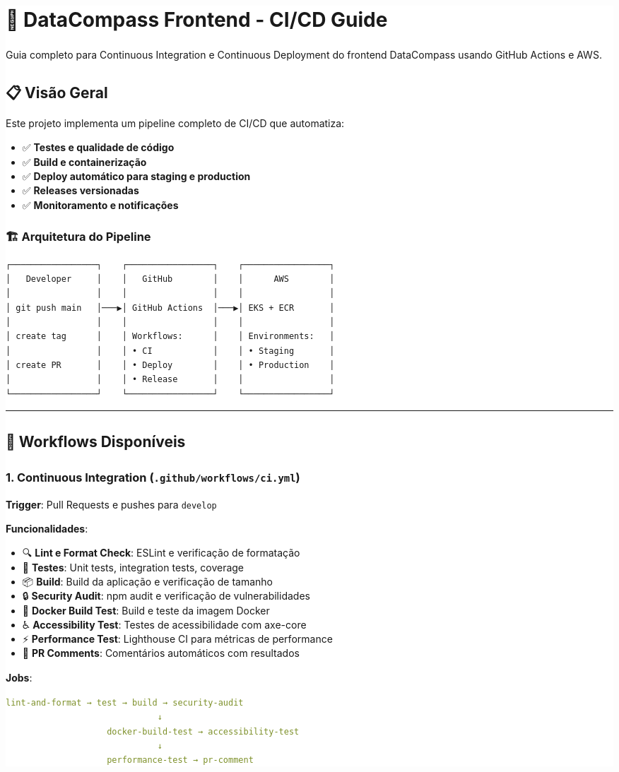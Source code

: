 # 🚀 DataCompass Frontend - CI/CD Guide

Guia completo para Continuous Integration e Continuous Deployment do frontend DataCompass usando GitHub Actions e AWS.

## 📋 Visão Geral

Este projeto implementa um pipeline completo de CI/CD que automatiza:

- ✅ **Testes e qualidade de código**
- ✅ **Build e containerização**
- ✅ **Deploy automático para staging e production**
- ✅ **Releases versionadas**
- ✅ **Monitoramento e notificações**

### 🏗️ Arquitetura do Pipeline

```
┌─────────────────┐    ┌─────────────────┐    ┌─────────────────┐
│   Developer     │    │   GitHub        │    │      AWS        │
│                 │    │                 │    │                 │
│ git push main   │───▶│ GitHub Actions  │───▶│ EKS + ECR       │
│                 │    │                 │    │                 │
│ create tag      │    │ Workflows:      │    │ Environments:   │
│                 │    │ • CI            │    │ • Staging       │
│ create PR       │    │ • Deploy        │    │ • Production    │
│                 │    │ • Release       │    │                 │
└─────────────────┘    └─────────────────┘    └─────────────────┘
```

---


## 🔄 Workflows Disponíveis

### 1. Continuous Integration (`.github/workflows/ci.yml`)

**Trigger**: Pull Requests e pushes para `develop`

**Funcionalidades**:
- 🔍 **Lint e Format Check**: ESLint e verificação de formatação
- 🧪 **Testes**: Unit tests, integration tests, coverage
- 📦 **Build**: Build da aplicação e verificação de tamanho
- 🔒 **Security Audit**: npm audit e verificação de vulnerabilidades
- 🐳 **Docker Build Test**: Build e teste da imagem Docker
- ♿ **Accessibility Test**: Testes de acessibilidade com axe-core
- ⚡ **Performance Test**: Lighthouse CI para métricas de performance
- 💬 **PR Comments**: Comentários automáticos com resultados

**Jobs**:
```yaml
lint-and-format → test → build → security-audit
                              ↓
                    docker-build-test → accessibility-test
                              ↓
                    performance-test → pr-comment
```
